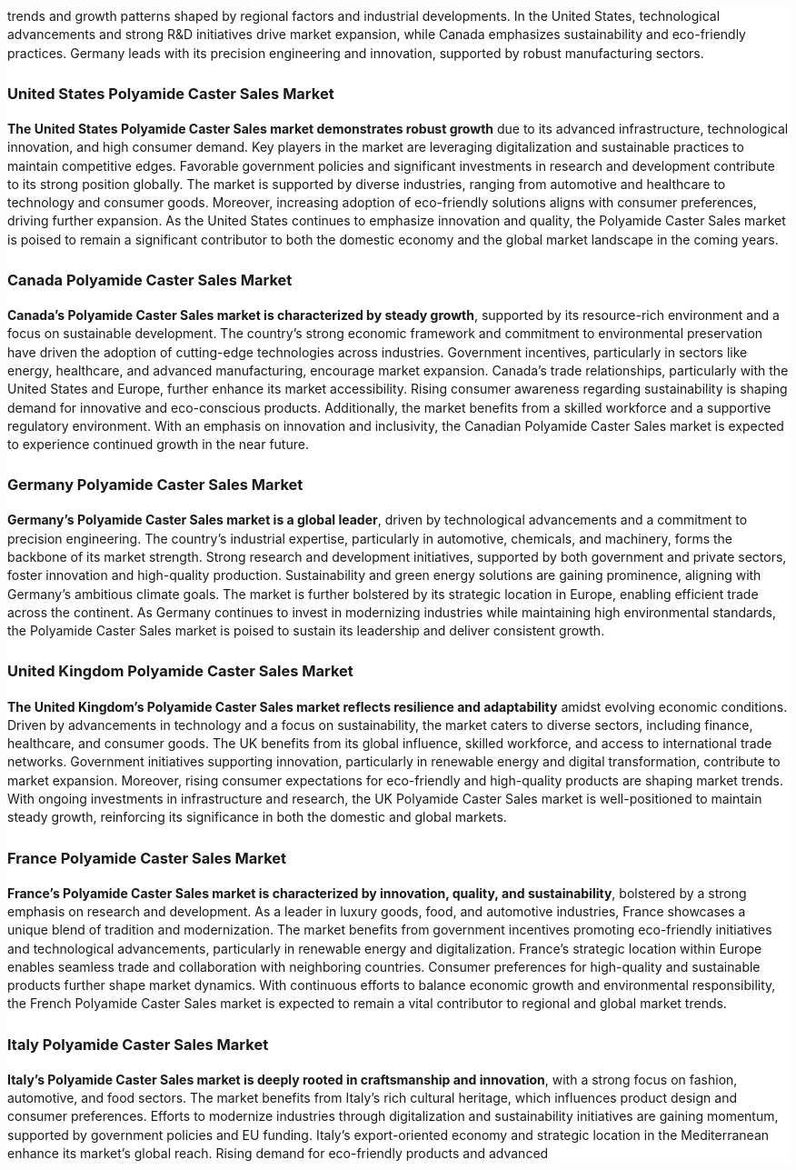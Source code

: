 trends and growth patterns shaped by regional factors and industrial developments. In the United States, technological advancements and strong R&amp;D initiatives drive market expansion, while Canada emphasizes sustainability and eco-friendly practices. Germany leads with its precision engineering and innovation, supported by robust manufacturing sectors.</span></em></p></blockquote><h3><strong>United States Polyamide Caster Sales Market</strong></h3><p><strong>The United States Polyamide Caster Sales market demonstrates robust growth</strong> due to its advanced infrastructure, technological innovation, and high consumer demand. Key players in the market are leveraging digitalization and sustainable practices to maintain competitive edges. Favorable government policies and significant investments in research and development contribute to its strong position globally. The market is supported by diverse industries, ranging from automotive and healthcare to technology and consumer goods. Moreover, increasing adoption of eco-friendly solutions aligns with consumer preferences, driving further expansion. As the United States continues to emphasize innovation and quality, the Polyamide Caster Sales market is poised to remain a significant contributor to both the domestic economy and the global market landscape in the coming years.</p><h3><strong>Canada Polyamide Caster Sales Market</strong></h3><p><strong>Canada&rsquo;s Polyamide Caster Sales market is characterized by steady growth</strong>, supported by its resource-rich environment and a focus on sustainable development. The country&rsquo;s strong economic framework and commitment to environmental preservation have driven the adoption of cutting-edge technologies across industries. Government incentives, particularly in sectors like energy, healthcare, and advanced manufacturing, encourage market expansion. Canada&rsquo;s trade relationships, particularly with the United States and Europe, further enhance its market accessibility. Rising consumer awareness regarding sustainability is shaping demand for innovative and eco-conscious products. Additionally, the market benefits from a skilled workforce and a supportive regulatory environment. With an emphasis on innovation and inclusivity, the Canadian Polyamide Caster Sales market is expected to experience continued growth in the near future.</p><h3><strong>Germany Polyamide Caster Sales Market</strong></h3><p><strong>Germany&rsquo;s Polyamide Caster Sales market is a global leader</strong>, driven by technological advancements and a commitment to precision engineering. The country&rsquo;s industrial expertise, particularly in automotive, chemicals, and machinery, forms the backbone of its market strength. Strong research and development initiatives, supported by both government and private sectors, foster innovation and high-quality production. Sustainability and green energy solutions are gaining prominence, aligning with Germany&rsquo;s ambitious climate goals. The market is further bolstered by its strategic location in Europe, enabling efficient trade across the continent. As Germany continues to invest in modernizing industries while maintaining high environmental standards, the Polyamide Caster Sales market is poised to sustain its leadership and deliver consistent growth.</p><h3><strong>United Kingdom Polyamide Caster Sales Market</strong></h3><p><strong>The United Kingdom&rsquo;s Polyamide Caster Sales market reflects resilience and adaptability</strong> amidst evolving economic conditions. Driven by advancements in technology and a focus on sustainability, the market caters to diverse sectors, including finance, healthcare, and consumer goods. The UK benefits from its global influence, skilled workforce, and access to international trade networks. Government initiatives supporting innovation, particularly in renewable energy and digital transformation, contribute to market expansion. Moreover, rising consumer expectations for eco-friendly and high-quality products are shaping market trends. With ongoing investments in infrastructure and research, the UK Polyamide Caster Sales market is well-positioned to maintain steady growth, reinforcing its significance in both the domestic and global markets.</p><h3><strong>France Polyamide Caster Sales Market</strong></h3><p><strong>France&rsquo;s Polyamide Caster Sales market is characterized by innovation, quality, and sustainability</strong>, bolstered by a strong emphasis on research and development. As a leader in luxury goods, food, and automotive industries, France showcases a unique blend of tradition and modernization. The market benefits from government incentives promoting eco-friendly initiatives and technological advancements, particularly in renewable energy and digitalization. France&rsquo;s strategic location within Europe enables seamless trade and collaboration with neighboring countries. Consumer preferences for high-quality and sustainable products further shape market dynamics. With continuous efforts to balance economic growth and environmental responsibility, the French Polyamide Caster Sales market is expected to remain a vital contributor to regional and global market trends.</p><h3><strong>Italy Polyamide Caster Sales Market</strong></h3><p><strong>Italy&rsquo;s Polyamide Caster Sales market is deeply rooted in craftsmanship and innovation</strong>, with a strong focus on fashion, automotive, and food sectors. The market benefits from Italy&rsquo;s rich cultural heritage, which influences product design and consumer preferences. Efforts to modernize industries through digitalization and sustainability initiatives are gaining momentum, supported by government policies and EU funding. Italy&rsquo;s export-oriented economy and strategic location in the Mediterranean enhance its market&rsquo;s global reach. Rising demand for eco-friendly products and advanced